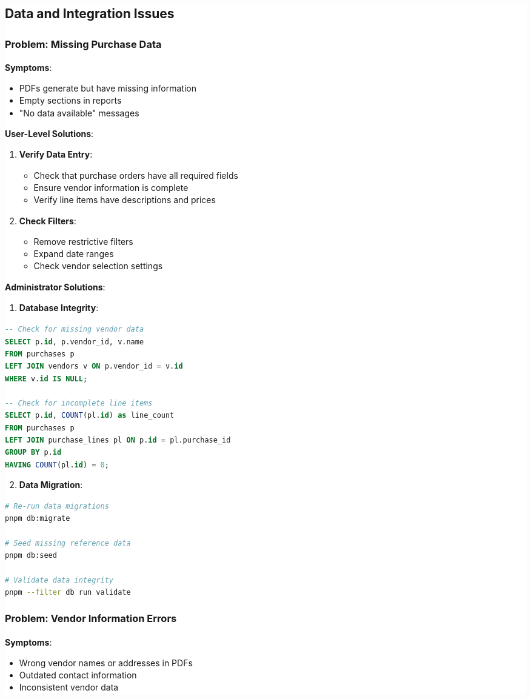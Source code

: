 ## Data and Integration Issues

### Problem: Missing Purchase Data

**Symptoms**:
- PDFs generate but have missing information
- Empty sections in reports
- "No data available" messages

**User-Level Solutions**:

1. **Verify Data Entry**:
   - Check that purchase orders have all required fields
   - Ensure vendor information is complete
   - Verify line items have descriptions and prices

2. **Check Filters**:
   - Remove restrictive filters
   - Expand date ranges
   - Check vendor selection settings

**Administrator Solutions**:

1. **Database Integrity**:
```sql
-- Check for missing vendor data
SELECT p.id, p.vendor_id, v.name
FROM purchases p
LEFT JOIN vendors v ON p.vendor_id = v.id
WHERE v.id IS NULL;

-- Check for incomplete line items
SELECT p.id, COUNT(pl.id) as line_count
FROM purchases p
LEFT JOIN purchase_lines pl ON p.id = pl.purchase_id
GROUP BY p.id
HAVING COUNT(pl.id) = 0;
```

2. **Data Migration**:
```bash
# Re-run data migrations
pnpm db:migrate

# Seed missing reference data
pnpm db:seed

# Validate data integrity
pnpm --filter db run validate
```

### Problem: Vendor Information Errors

**Symptoms**:
- Wrong vendor names or addresses in PDFs
- Outdated contact information
- Inconsistent vendor data
